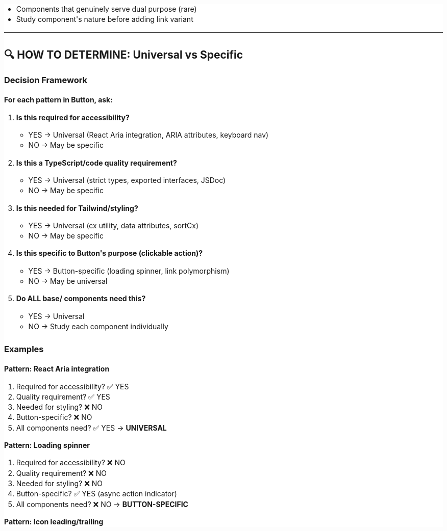 - Components that genuinely serve dual purpose (rare)
- Study component's nature before adding link variant

---

## 🔍 HOW TO DETERMINE: Universal vs Specific

### Decision Framework

**For each pattern in Button, ask:**

1. **Is this required for accessibility?**

   - YES → Universal (React Aria integration, ARIA attributes, keyboard nav)
   - NO → May be specific

2. **Is this a TypeScript/code quality requirement?**

   - YES → Universal (strict types, exported interfaces, JSDoc)
   - NO → May be specific

3. **Is this needed for Tailwind/styling?**

   - YES → Universal (cx utility, data attributes, sortCx)
   - NO → May be specific

4. **Is this specific to Button's purpose (clickable action)?**

   - YES → Button-specific (loading spinner, link polymorphism)
   - NO → May be universal

5. **Do ALL base/ components need this?**
   - YES → Universal
   - NO → Study each component individually

### Examples

**Pattern: React Aria integration**

1. Required for accessibility? ✅ YES
2. Quality requirement? ✅ YES
3. Needed for styling? ❌ NO
4. Button-specific? ❌ NO
5. All components need? ✅ YES
   → **UNIVERSAL**

**Pattern: Loading spinner**

1. Required for accessibility? ❌ NO
2. Quality requirement? ❌ NO
3. Needed for styling? ❌ NO
4. Button-specific? ✅ YES (async action indicator)
5. All components need? ❌ NO
   → **BUTTON-SPECIFIC**

**Pattern: Icon leading/trailing**
